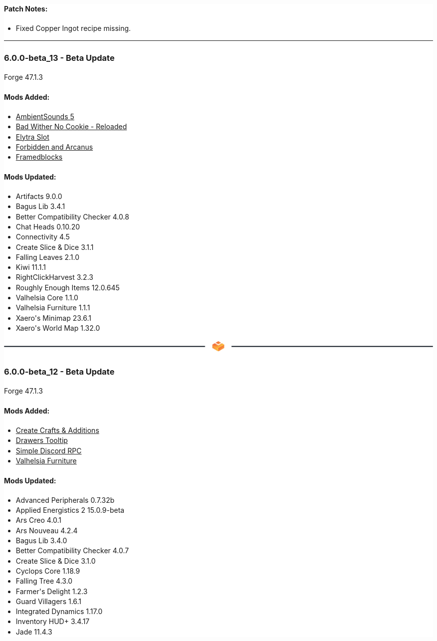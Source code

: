 #### **Patch Notes:**

* Fixed Copper Ingot recipe missing.

***

### 6.0.0-beta\_13 - Beta Update

Forge 47.1.3

#### **Mods Added:**

* [AmbientSounds 5](https://www.curseforge.com/minecraft/mc-mods/ambientsounds)
* [Bad Wither No Cookie - Reloaded](https://www.curseforge.com/minecraft/mc-mods/bad-wither-no-cookie-reloaded)
* [Elytra Slot](https://www.curseforge.com/minecraft/mc-mods/elytra-slot)
* [Forbidden and Arcanus](https://www.curseforge.com/minecraft/mc-mods/forbidden-arcanus)
* [Framedblocks](https://www.curseforge.com/minecraft/mc-mods/framedblocks)

#### **Mods Updated:**

* Artifacts 9.0.0
* Bagus Lib 3.4.1
* Better Compatibility Checker 4.0.8
* Chat Heads 0.10.20
* Connectivity 4.5
* Create Slice & Dice 3.1.1
* Falling Leaves 2.1.0
* Kiwi 11.1.1
* RightClickHarvest 3.2.3
* Roughly Enough Items 12.0.645
* Valhelsia Core 1.1.0
* Valhelsia Furniture 1.1.1
* Xaero's Minimap 23.6.1
* Xaero's World Map 1.32.0

![](../../.gitbook/assets/curseforge.-.png)

### 6.0.0-beta\_12 - Beta Update

Forge 47.1.3

#### **Mods Added:**

* [Create Crafts & Additions](https://www.curseforge.com/minecraft/mc-mods/createaddition)
* [Drawers Tooltip](https://www.curseforge.com/minecraft/mc-mods/drawers-tooltip)
* [Simple Discord RPC](https://www.curseforge.com/minecraft/mc-mods/simple-discord-rpc)
* [Valhelsia Furniture](https://www.curseforge.com/minecraft/mc-mods/valhelsia-furniture)

#### **Mods Updated:**

* Advanced Peripherals 0.7.32b
* Applied Energistics 2 15.0.9-beta
* Ars Creo 4.0.1
* Ars Nouveau 4.2.4
* Bagus Lib 3.4.0
* Better Compatibility Checker 4.0.7
* Create Slice & Dice 3.1.0
* Cyclops Core 1.18.9
* Falling Tree 4.3.0
* Farmer's Delight 1.2.3
* Guard Villagers 1.6.1
* Integrated Dynamics 1.17.0
* Inventory HUD+ 3.4.17
* Jade 11.4.3